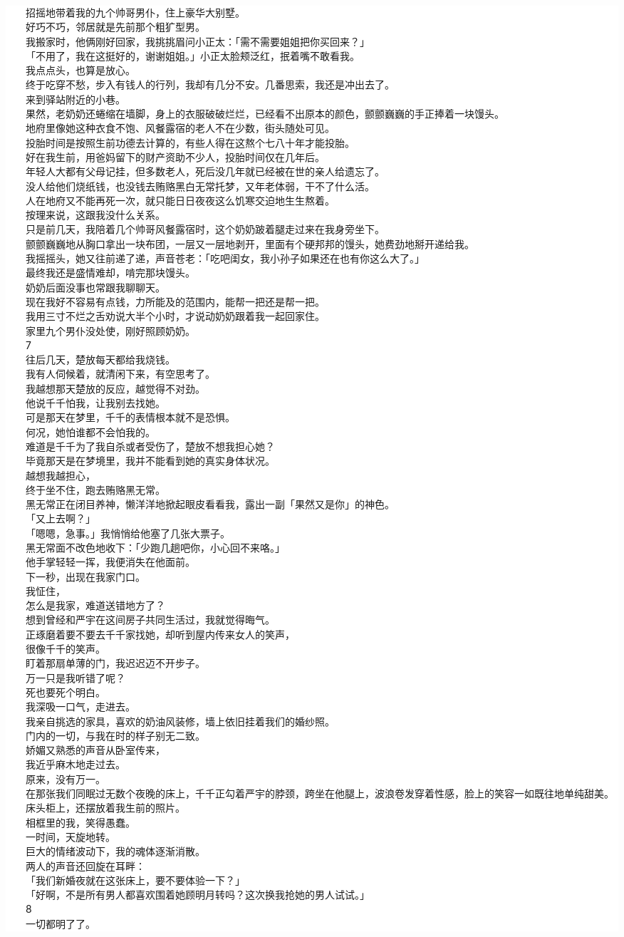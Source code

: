 &emsp;&emsp;招摇地带着我的九个帅哥男仆，住上豪华大别墅。  
&emsp;&emsp;好巧不巧，邻居就是先前那个粗犷型男。  
&emsp;&emsp;我搬家时，他俩刚好回家，我挑挑眉问小正太：「需不需要姐姐把你买回来？」  
&emsp;&emsp;「不用了，我在这挺好的，谢谢姐姐。」小正太脸颊泛红，抿着嘴不敢看我。  
&emsp;&emsp;我点点头，也算是放心。  
&emsp;&emsp;终于吃穿不愁，步入有钱人的行列，我却有几分不安。几番思索，我还是冲出去了。  
&emsp;&emsp;来到驿站附近的小巷。  
&emsp;&emsp;果然，老奶奶还蜷缩在墙脚，身上的衣服破破烂烂，已经看不出原本的颜色，颤颤巍巍的手正捧着一块馒头。  
&emsp;&emsp;地府里像她这种衣食不饱、风餐露宿的老人不在少数，街头随处可见。  
&emsp;&emsp;投胎时间是按照生前功德去计算的，有些人得在这熬个七八十年才能投胎。  
&emsp;&emsp;好在我生前，用爸妈留下的财产资助不少人，投胎时间仅在几年后。  
&emsp;&emsp;年轻人大都有父母记挂，但多数老人，死后没几年就已经被在世的亲人给遗忘了。  
&emsp;&emsp;没人给他们烧纸钱，也没钱去贿赂黑白无常托梦，又年老体弱，干不了什么活。  
&emsp;&emsp;人在地府又不能再死一次，就只能日日夜夜这么饥寒交迫地生生熬着。  
&emsp;&emsp;按理来说，这跟我没什么关系。  
&emsp;&emsp;只是前几天，我陪着几个帅哥风餐露宿时，这个奶奶跛着腿走过来在我身旁坐下。  
&emsp;&emsp;颤颤巍巍地从胸口拿出一块布团，一层又一层地剥开，里面有个硬邦邦的馒头，她费劲地掰开递给我。  
&emsp;&emsp;我摇摇头，她又往前递了递，声音苍老：「吃吧闺女，我小孙子如果还在也有你这么大了。」  
&emsp;&emsp;最终我还是盛情难却，啃完那块馒头。  
&emsp;&emsp;奶奶后面没事也常跟我聊聊天。  
&emsp;&emsp;现在我好不容易有点钱，力所能及的范围内，能帮一把还是帮一把。  
&emsp;&emsp;我用三寸不烂之舌劝说大半个小时，才说动奶奶跟着我一起回家住。  
&emsp;&emsp;家里九个男仆没处使，刚好照顾奶奶。  
&emsp;&emsp;7  
&emsp;&emsp;往后几天，楚放每天都给我烧钱。  
&emsp;&emsp;我有人伺候着，就清闲下来，有空思考了。  
&emsp;&emsp;我越想那天楚放的反应，越觉得不对劲。  
&emsp;&emsp;他说千千怕我，让我别去找她。  
&emsp;&emsp;可是那天在梦里，千千的表情根本就不是恐惧。  
&emsp;&emsp;何况，她怕谁都不会怕我的。  
&emsp;&emsp;难道是千千为了我自杀或者受伤了，楚放不想我担心她？  
&emsp;&emsp;毕竟那天是在梦境里，我并不能看到她的真实身体状况。  
&emsp;&emsp;越想我越担心，  
&emsp;&emsp;终于坐不住，跑去贿赂黑无常。  
&emsp;&emsp;黑无常正在闭目养神，懒洋洋地掀起眼皮看看我，露出一副「果然又是你」的神色。  
&emsp;&emsp;「又上去啊？」  
&emsp;&emsp;「嗯嗯，急事。」我悄悄给他塞了几张大票子。  
&emsp;&emsp;黑无常面不改色地收下：「少跑几趟吧你，小心回不来咯。」  
&emsp;&emsp;他手掌轻轻一挥，我便消失在他面前。  
&emsp;&emsp;下一秒，出现在我家门口。  
&emsp;&emsp;我怔住，  
&emsp;&emsp;怎么是我家，难道送错地方了？  
&emsp;&emsp;想到曾经和严宇在这间房子共同生活过，我就觉得晦气。  
&emsp;&emsp;正琢磨着要不要去千千家找她，却听到屋内传来女人的笑声，  
&emsp;&emsp;很像千千的笑声。  
&emsp;&emsp;盯着那扇单薄的门，我迟迟迈不开步子。  
&emsp;&emsp;万一只是我听错了呢？  
&emsp;&emsp;死也要死个明白。  
&emsp;&emsp;我深吸一口气，走进去。  
&emsp;&emsp;我亲自挑选的家具，喜欢的奶油风装修，墙上依旧挂着我们的婚纱照。  
&emsp;&emsp;门内的一切，与我在时的样子别无二致。  
&emsp;&emsp;娇媚又熟悉的声音从卧室传来，  
&emsp;&emsp;我近乎麻木地走过去。  
&emsp;&emsp;原来，没有万一。  
&emsp;&emsp;在那张我们同眠过无数个夜晚的床上，千千正勾着严宇的脖颈，跨坐在他腿上，波浪卷发穿着性感，脸上的笑容一如既往地单纯甜美。  
&emsp;&emsp;床头柜上，还摆放着我生前的照片。  
&emsp;&emsp;相框里的我，笑得愚蠢。  
&emsp;&emsp;一时间，天旋地转。  
&emsp;&emsp;巨大的情绪波动下，我的魂体逐渐消散。  
&emsp;&emsp;两人的声音还回旋在耳畔：  
&emsp;&emsp;「我们新婚夜就在这张床上，要不要体验一下？」  
&emsp;&emsp;「好啊，不是所有男人都喜欢围着她顾明月转吗？这次换我抢她的男人试试。」  
&emsp;&emsp;8  
&emsp;&emsp;一切都明了了。  